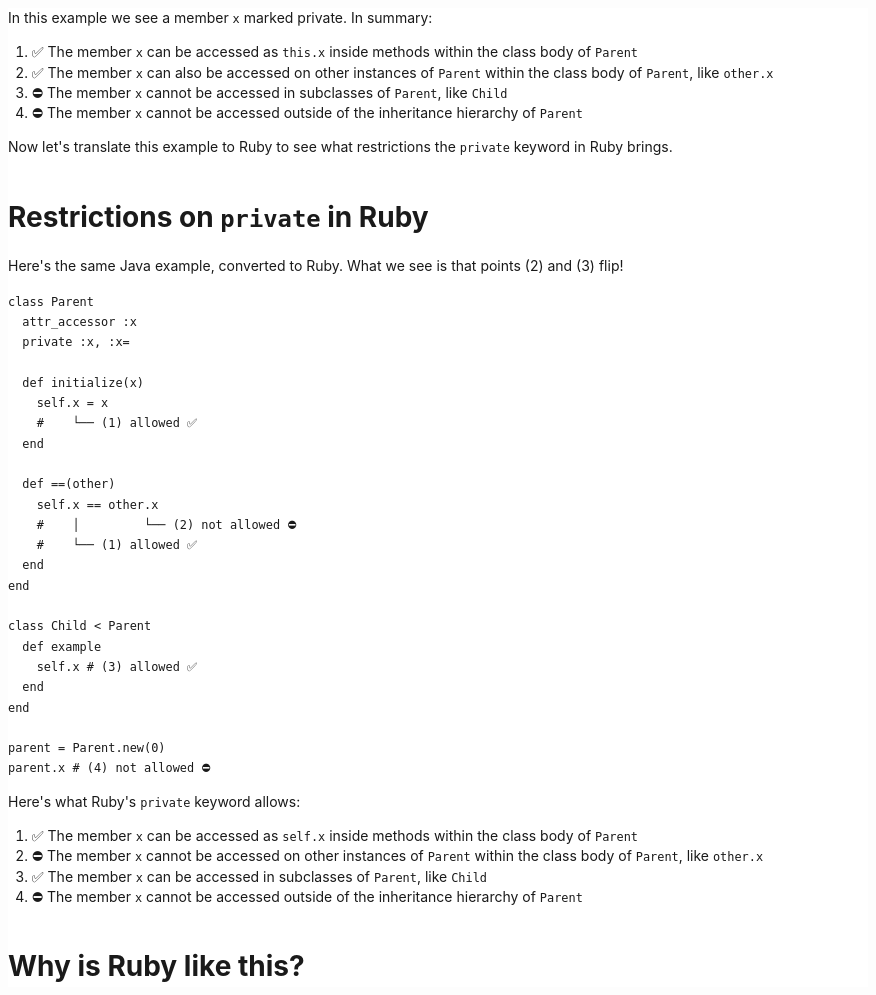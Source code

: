 In this example we see a member `x` marked private. In summary:

1.  ✅ The member `x` can be accessed as `this.x` inside methods within the class body of `Parent`
1.  ✅ The member `x` can also be accessed on other instances of `Parent` within the class
    body of `Parent`, like `other.x`
1.  ⛔️ The member `x` cannot be accessed in subclasses of `Parent`, like `Child`
1.  ⛔️ The member `x` cannot be accessed outside of the inheritance hierarchy of `Parent`

Now let's translate this example to Ruby to see what restrictions the `private` keyword in
Ruby brings.

# Restrictions on `private` in Ruby

Here's the same Java example, converted to Ruby. What we see is that points (2) and (3)
flip!

```{.ruby .numberLines .hl-3}
class Parent
  attr_accessor :x
  private :x, :x=

  def initialize(x)
    self.x = x
    #    └── (1) allowed ✅
  end

  def ==(other)
    self.x == other.x
    #    │         └── (2) not allowed ⛔️
    #    └── (1) allowed ✅
  end
end

class Child < Parent
  def example
    self.x # (3) allowed ✅
  end
end

parent = Parent.new(0)
parent.x # (4) not allowed ⛔️
```

Here's what Ruby's `private` keyword allows:

1.  ✅ The member `x` can be accessed as `self.x` inside methods within the class body of `Parent`
1.  ⛔️ The member `x` cannot be accessed on other instances of `Parent` within the class
    body of `Parent`, like `other.x`
1.  ✅ The member `x` can be accessed in subclasses of `Parent`, like `Child`
1.  ⛔️ The member `x` cannot be accessed outside of the inheritance hierarchy of `Parent`

# Why is Ruby like this?
